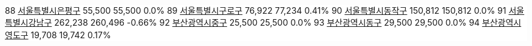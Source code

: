   <tr class="item">
    <td>88</td>
    <td><a href="/apt/서울특별시은평구">서울특별시은평구</a></td>
    <td>55,500</td>
    <td>55,500</td>
    <td>0.0%</td>
  </tr>

  <tr class="item">
    <td>89</td>
    <td><a href="/apt/서울특별시구로구">서울특별시구로구</a></td>
    <td>76,922</td>
    <td>77,234</td>
    <td>0.41%</td>
  </tr>

  <tr class="item">
    <td>90</td>
    <td><a href="/apt/서울특별시동작구">서울특별시동작구</a></td>
    <td>150,812</td>
    <td>150,812</td>
    <td>0.0%</td>
  </tr>

  <tr class="item">
    <td>91</td>
    <td><a href="/apt/서울특별시강남구">서울특별시강남구</a></td>
    <td>262,238</td>
    <td>260,496</td>
    <td>-0.66%</td>
  </tr>

  <tr class="item">
    <td>92</td>
    <td><a href="/apt/부산광역시중구">부산광역시중구</a></td>
    <td>25,500</td>
    <td>25,500</td>
    <td>0.0%</td>
  </tr>

  <tr class="item">
    <td>93</td>
    <td><a href="/apt/부산광역시동구">부산광역시동구</a></td>
    <td>29,500</td>
    <td>29,500</td>
    <td>0.0%</td>
  </tr>

  <tr class="item">
    <td>94</td>
    <td><a href="/apt/부산광역시영도구">부산광역시영도구</a></td>
    <td>19,708</td>
    <td>19,742</td>
    <td>0.17%</td>
  </tr>
